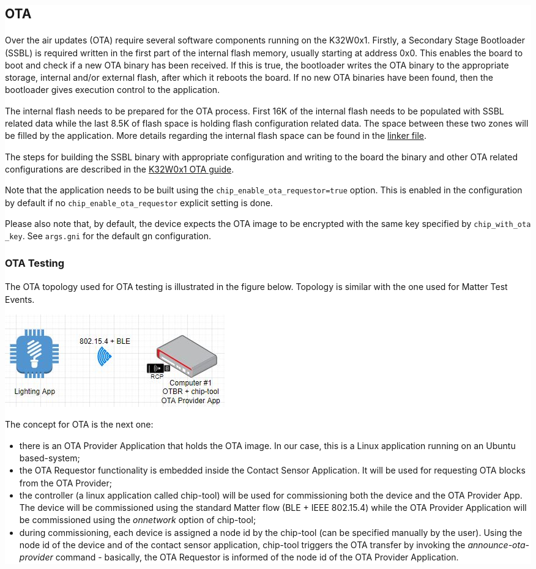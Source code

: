 ## OTA

Over the air updates (OTA) require several software components running on the
K32W0x1. Firstly, a Secondary Stage Bootloader (SSBL) is required written in the
first part of the internal flash memory, usually starting at address 0x0. This
enables the board to boot and check if a new OTA binary has been received. If
this is true, the bootloader writes the OTA binary to the appropriate storage,
internal and/or external flash, after which it reboots the board. If no new OTA
binaries have been found, then the bootloader gives execution control to the
application.

The internal flash needs to be prepared for the OTA process. First 16K of the
internal flash needs to be populated with SSBL related data while the last 8.5K
of flash space is holding flash configuration related data. The space between
these two zones will be filled by the application. More details regarding the
internal flash space can be found in the
[linker file](../../../../third_party/nxp/nxp_matter_support/examples/platform/k32w0/app/ldscripts/chip-k32w0x-linker.ld).

The steps for building the SSBL binary with appropriate configuration and
writing to the board the binary and other OTA related configurations are
described in the
[K32W0x1 OTA guide](../../../../docs/guides/nxp/nxp_k32w0_ota_guide.md).

Note that the application needs to be built using the
`chip_enable_ota_requestor=true` option. This is enabled in the configuration by
default if no `chip_enable_ota_requestor` explicit setting is done.

Please also note that, by default, the device expects the OTA image to be
encrypted with the same key specified by `chip_with_ota_key`. See `args.gni` for
the default gn configuration.

### OTA Testing

The OTA topology used for OTA testing is illustrated in the figure below.
Topology is similar with the one used for Matter Test Events.

![OTA_TOPOLOGY](../../../platform/nxp/k32w0/doc/images/ota_topology.JPG)

The concept for OTA is the next one:

-   there is an OTA Provider Application that holds the OTA image. In our case,
    this is a Linux application running on an Ubuntu based-system;
-   the OTA Requestor functionality is embedded inside the Contact Sensor
    Application. It will be used for requesting OTA blocks from the OTA
    Provider;
-   the controller (a linux application called chip-tool) will be used for
    commissioning both the device and the OTA Provider App. The device will be
    commissioned using the standard Matter flow (BLE + IEEE 802.15.4) while the
    OTA Provider Application will be commissioned using the _onnetwork_ option
    of chip-tool;
-   during commissioning, each device is assigned a node id by the chip-tool
    (can be specified manually by the user). Using the node id of the device and
    of the contact sensor application, chip-tool triggers the OTA transfer by
    invoking the _announce-ota-provider_ command - basically, the OTA Requestor
    is informed of the node id of the OTA Provider Application.
